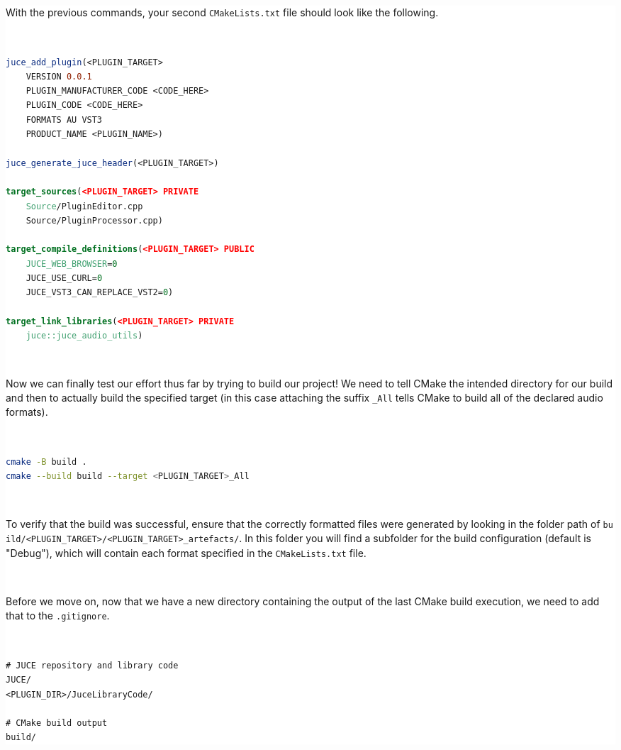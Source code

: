With the previous commands, your second `CMakeLists.txt` file should look like the following.

<br>

```cmake
juce_add_plugin(<PLUGIN_TARGET>
    VERSION 0.0.1
    PLUGIN_MANUFACTURER_CODE <CODE_HERE>
    PLUGIN_CODE <CODE_HERE>
    FORMATS AU VST3 
    PRODUCT_NAME <PLUGIN_NAME>)

juce_generate_juce_header(<PLUGIN_TARGET>)

target_sources(<PLUGIN_TARGET> PRIVATE
    Source/PluginEditor.cpp
    Source/PluginProcessor.cpp)

target_compile_definitions(<PLUGIN_TARGET> PUBLIC
    JUCE_WEB_BROWSER=0
    JUCE_USE_CURL=0
    JUCE_VST3_CAN_REPLACE_VST2=0)

target_link_libraries(<PLUGIN_TARGET> PRIVATE
    juce::juce_audio_utils)
```

<br>

Now we can finally test our effort thus far by trying to build our project! We need to tell CMake the intended directory for our build and then to actually build the specified target (in this case attaching the suffix `_All` tells CMake to build all of the declared audio formats). 

<br>

```bash
cmake -B build .
cmake --build build --target <PLUGIN_TARGET>_All
```

<br>

To verify that the build was successful, ensure that the correctly formatted files were generated by looking in the folder path of `build/<PLUGIN_TARGET>/<PLUGIN_TARGET>_artefacts/`. In this folder you will find a subfolder for the build configuration (default is "Debug"), which will contain each format specified in the `CMakeLists.txt` file.

<br>

Before we move on, now that we have a new directory containing the output of the last CMake build execution, we need to add that to the `.gitignore`.

<br>

```ignore
# JUCE repository and library code
JUCE/ 
<PLUGIN_DIR>/JuceLibraryCode/

# CMake build output
build/
```
